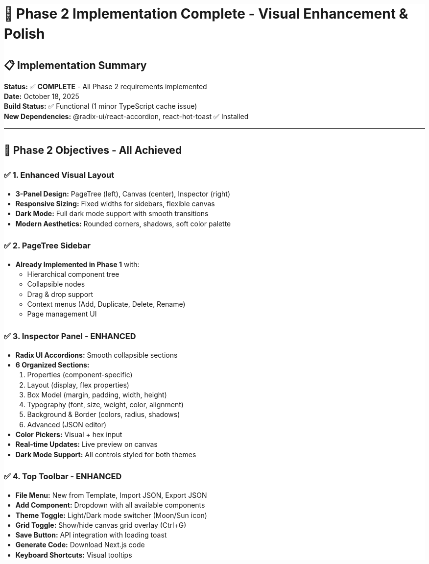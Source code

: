 # 🎨 Phase 2 Implementation Complete - Visual Enhancement & Polish

## 📋 Implementation Summary

**Status:** ✅ **COMPLETE** - All Phase 2 requirements implemented  
**Date:** October 18, 2025  
**Build Status:** ✅ Functional (1 minor TypeScript cache issue)  
**New Dependencies:** @radix-ui/react-accordion, react-hot-toast ✅ Installed

---

## 🎯 Phase 2 Objectives - All Achieved

### ✅ 1. Enhanced Visual Layout
- **3-Panel Design:** PageTree (left), Canvas (center), Inspector (right)
- **Responsive Sizing:** Fixed widths for sidebars, flexible canvas
- **Dark Mode:** Full dark mode support with smooth transitions
- **Modern Aesthetics:** Rounded corners, shadows, soft color palette

### ✅ 2. PageTree Sidebar
- **Already Implemented in Phase 1** with:
  - Hierarchical component tree
  - Collapsible nodes
  - Drag & drop support
  - Context menus (Add, Duplicate, Delete, Rename)
  - Page management UI

### ✅ 3. Inspector Panel - **ENHANCED**
- **Radix UI Accordions:** Smooth collapsible sections
- **6 Organized Sections:**
  1. Properties (component-specific)
  2. Layout (display, flex properties)
  3. Box Model (margin, padding, width, height)
  4. Typography (font, size, weight, color, alignment)
  5. Background & Border (colors, radius, shadows)
  6. Advanced (JSON editor)
- **Color Pickers:** Visual + hex input
- **Real-time Updates:** Live preview on canvas
- **Dark Mode Support:** All controls styled for both themes

### ✅ 4. Top Toolbar - **ENHANCED**
- **File Menu:** New from Template, Import JSON, Export JSON
- **Add Component:** Dropdown with all available components
- **Theme Toggle:** Light/Dark mode switcher (Moon/Sun icon)
- **Grid Toggle:** Show/hide canvas grid overlay (Ctrl+G)
- **Save Button:** API integration with loading toast
- **Generate Code:** Download Next.js code
- **Keyboard Shortcuts:** Visual tooltips
